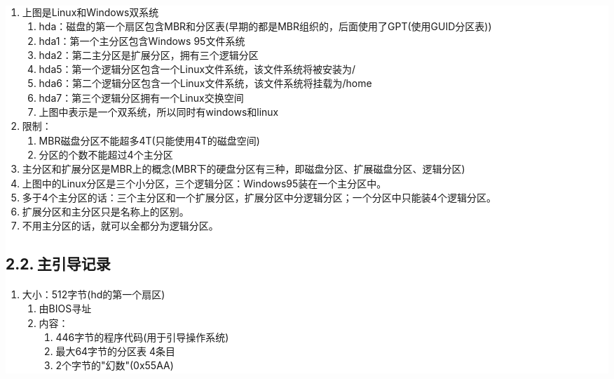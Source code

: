 1. 上图是Linux和Windows双系统
   1. hda：磁盘的第一个扇区包含MBR和分区表(早期的都是MBR组织的，后面使用了GPT(使用GUID分区表))
   2. hda1：第一个主分区包含Windows 95文件系统
   3. hda2：第二主分区是扩展分区，拥有三个逻辑分区
   4. hda5：第一个逻辑分区包含一个Linux文件系统，该文件系统将被安装为/
   5. hda6：第二个逻辑分区包含一个Linux文件系统，该文件系统将挂载为/home
   6. hda7：第三个逻辑分区拥有一个Linux交换空间
   7. 上图中表示是一个双系统，所以同时有windows和linux
2. 限制：
   1. MBR磁盘分区不能超多4T(只能使用4T的磁盘空间)
   2. 分区的个数不能超过4个主分区
3. 主分区和扩展分区是MBR上的概念(MBR下的硬盘分区有三种，即磁盘分区、扩展磁盘分区、逻辑分区)
4. 上图中的Linux分区是三个小分区，三个逻辑分区：Windows95装在一个主分区中。
5. 多于4个主分区的话：三个主分区和一个扩展分区，扩展分区中分逻辑分区；一个分区中只能装4个逻辑分区。
6. 扩展分区和主分区只是名称上的区别。
7. 不用主分区的话，就可以全都分为逻辑分区。

## 2.2. 主引导记录
1. 大小：512字节(hd的第一个扇区)
   1. 由BIOS寻址
   2. 内容：
      1. 446字节的程序代码(用于引导操作系统)
      2. 最大64字节的分区表 4条目
      3. 2个字节的"幻数"(0x55AA)
